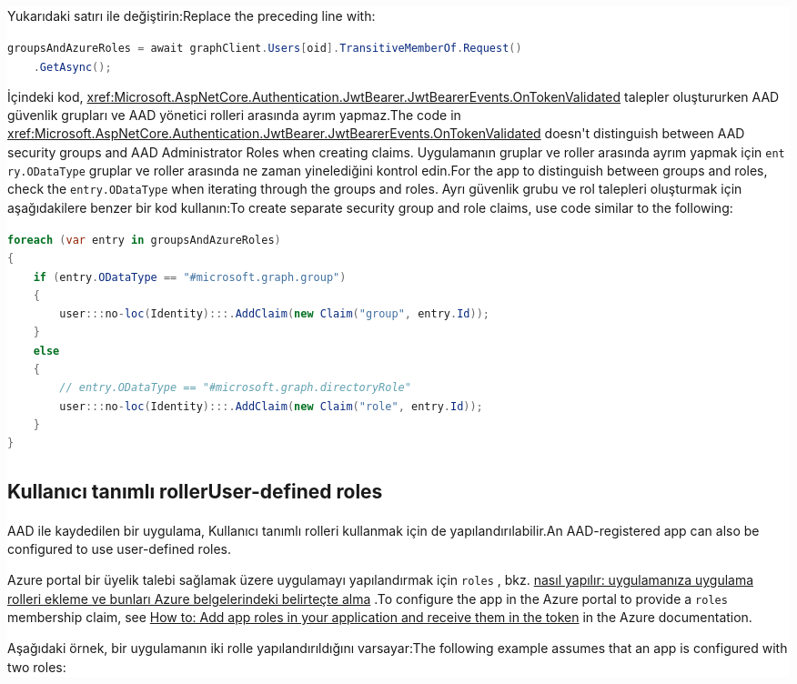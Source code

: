   <span data-ttu-id="c8abe-267">Yukarıdaki satırı ile değiştirin:</span><span class="sxs-lookup"><span data-stu-id="c8abe-267">Replace the preceding line with:</span></span>

  ```csharp
  groupsAndAzureRoles = await graphClient.Users[oid].TransitiveMemberOf.Request()
      .GetAsync();
  ```

<span data-ttu-id="c8abe-268">İçindeki kod, <xref:Microsoft.AspNetCore.Authentication.JwtBearer.JwtBearerEvents.OnTokenValidated> talepler oluştururken AAD güvenlik grupları ve AAD yönetici rolleri arasında ayrım yapmaz.</span><span class="sxs-lookup"><span data-stu-id="c8abe-268">The code in <xref:Microsoft.AspNetCore.Authentication.JwtBearer.JwtBearerEvents.OnTokenValidated> doesn't distinguish between AAD security groups and AAD Administrator Roles when creating claims.</span></span> <span data-ttu-id="c8abe-269">Uygulamanın gruplar ve roller arasında ayrım yapmak için `entry.ODataType` gruplar ve roller arasında ne zaman yinelediğini kontrol edin.</span><span class="sxs-lookup"><span data-stu-id="c8abe-269">For the app to distinguish between groups and roles, check the `entry.ODataType` when iterating through the groups and roles.</span></span> <span data-ttu-id="c8abe-270">Ayrı güvenlik grubu ve rol talepleri oluşturmak için aşağıdakilere benzer bir kod kullanın:</span><span class="sxs-lookup"><span data-stu-id="c8abe-270">To create separate security group and role claims, use code similar to the following:</span></span>

```csharp
foreach (var entry in groupsAndAzureRoles)
{
    if (entry.ODataType == "#microsoft.graph.group")
    {
        user:::no-loc(Identity):::.AddClaim(new Claim("group", entry.Id));
    }
    else
    {
        // entry.ODataType == "#microsoft.graph.directoryRole"
        user:::no-loc(Identity):::.AddClaim(new Claim("role", entry.Id));
    }
}
```

## <a name="user-defined-roles"></a><span data-ttu-id="c8abe-271">Kullanıcı tanımlı roller</span><span class="sxs-lookup"><span data-stu-id="c8abe-271">User-defined roles</span></span>

<span data-ttu-id="c8abe-272">AAD ile kaydedilen bir uygulama, Kullanıcı tanımlı rolleri kullanmak için de yapılandırılabilir.</span><span class="sxs-lookup"><span data-stu-id="c8abe-272">An AAD-registered app can also be configured to use user-defined roles.</span></span>

<span data-ttu-id="c8abe-273">Azure portal bir üyelik talebi sağlamak üzere uygulamayı yapılandırmak için `roles` , bkz. [nasıl yapılır: uygulamanıza uygulama rolleri ekleme ve bunları Azure belgelerindeki belirteçte alma](/azure/active-directory/develop/howto-add-app-roles-in-azure-ad-apps) .</span><span class="sxs-lookup"><span data-stu-id="c8abe-273">To configure the app in the Azure portal to provide a `roles` membership claim, see [How to: Add app roles in your application and receive them in the token](/azure/active-directory/develop/howto-add-app-roles-in-azure-ad-apps) in the Azure documentation.</span></span>

<span data-ttu-id="c8abe-274">Aşağıdaki örnek, bir uygulamanın iki rolle yapılandırıldığını varsayar:</span><span class="sxs-lookup"><span data-stu-id="c8abe-274">The following example assumes that an app is configured with two roles:</span></span>
